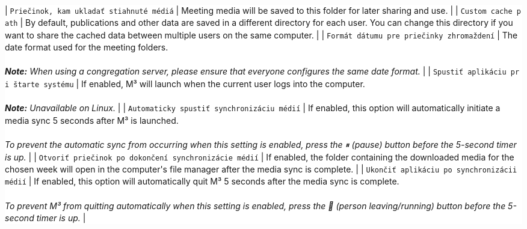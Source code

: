 | `Priečinok, kam ukladať stiahnuté médiá`              | Meeting media will be saved to this folder for later sharing and use.                                                                                                                                                                                                                                                                                                                                                                                                                                                                                                                                                                                                                                                                                                                         |
| `Custom cache path`                                   | By default, publications and other data are saved in a different directory for each user. You can change this directory if you want to share the cached data between multiple users on the same computer.                                                                                                                                                                                                                                                                                                                                                                                                                                                                                                                                                                                     |
| `Formát dátumu pre priečinky zhromaždení`             | The date format used for the meeting folders. <br><br> ***Note:** When using a congregation server, please ensure that everyone configures the same date format.*                                                                                                                                                                                                                                                                                                                                                                                                                                                                                                                                                                                                                 |
| `Spustiť aplikáciu pri štarte systému`                | If enabled, M³ will launch when the current user logs into the computer. <br><br> ***Note:** Unavailable on Linux.*                                                                                                                                                                                                                                                                                                                                                                                                                                                                                                                                                                                                                                                               |
| `Automaticky spustiť synchronizáciu médií`            | If enabled, this option will automatically initiate a media sync 5 seconds after M³ is launched. <br><br> *To prevent the automatic sync from occurring when this setting is enabled, press the ⏸ (pause) button before the 5-second timer is up.*                                                                                                                                                                                                                                                                                                                                                                                                                                                                                                                                |
| `Otvoriť priečinok po dokončení synchronizácie médií` | If enabled, the folder containing the downloaded media for the chosen week will open in the computer's file manager after the media sync is complete.                                                                                                                                                                                                                                                                                                                                                                                                                                                                                                                                                                                                                                         |
| `Ukončiť aplikáciu po synchronizácii médií`           | If enabled, this option will automatically quit M³ 5 seconds after the media sync is complete. <br><br> *To prevent M³ from quitting automatically when this setting is enabled, press the 🏃 (person leaving/running) button before the 5-second timer is up.*                                                                                                                                                                                                                                                                                                                                                                                                                                                                                                                    |